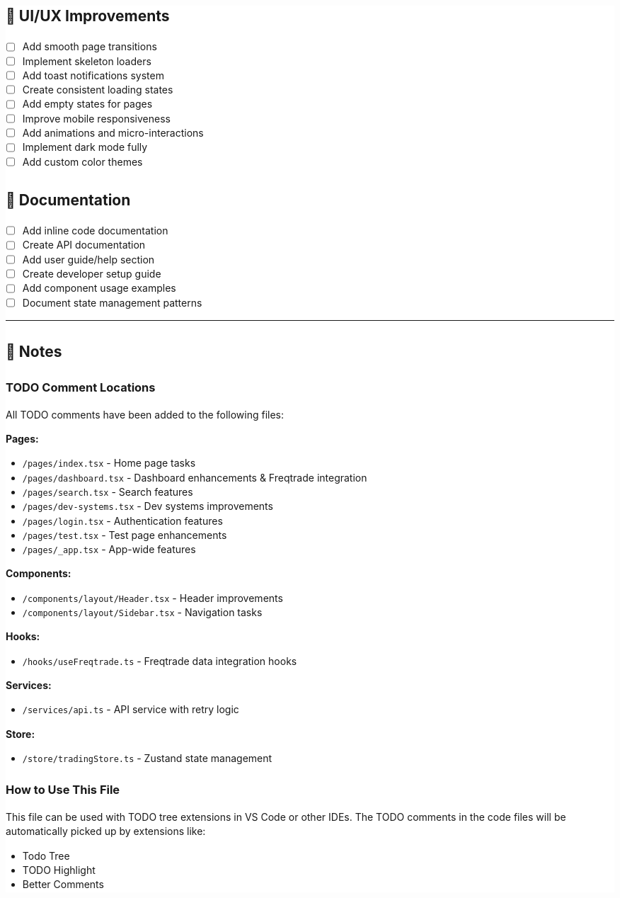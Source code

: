 ## 🎨 UI/UX Improvements
- [ ] Add smooth page transitions
- [ ] Implement skeleton loaders
- [ ] Add toast notifications system
- [ ] Create consistent loading states
- [ ] Add empty states for pages
- [ ] Improve mobile responsiveness
- [ ] Add animations and micro-interactions
- [ ] Implement dark mode fully
- [ ] Add custom color themes

## 📝 Documentation
- [ ] Add inline code documentation
- [ ] Create API documentation
- [ ] Add user guide/help section
- [ ] Create developer setup guide
- [ ] Add component usage examples
- [ ] Document state management patterns

---

## 📌 Notes

### TODO Comment Locations
All TODO comments have been added to the following files:

**Pages:**
- `/pages/index.tsx` - Home page tasks
- `/pages/dashboard.tsx` - Dashboard enhancements & Freqtrade integration
- `/pages/search.tsx` - Search features
- `/pages/dev-systems.tsx` - Dev systems improvements
- `/pages/login.tsx` - Authentication features
- `/pages/test.tsx` - Test page enhancements
- `/pages/_app.tsx` - App-wide features

**Components:**
- `/components/layout/Header.tsx` - Header improvements
- `/components/layout/Sidebar.tsx` - Navigation tasks

**Hooks:**
- `/hooks/useFreqtrade.ts` - Freqtrade data integration hooks

**Services:**
- `/services/api.ts` - API service with retry logic

**Store:**
- `/store/tradingStore.ts` - Zustand state management

### How to Use This File
This file can be used with TODO tree extensions in VS Code or other IDEs. The TODO comments in the code files will be automatically picked up by extensions like:
- Todo Tree
- TODO Highlight
- Better Comments
